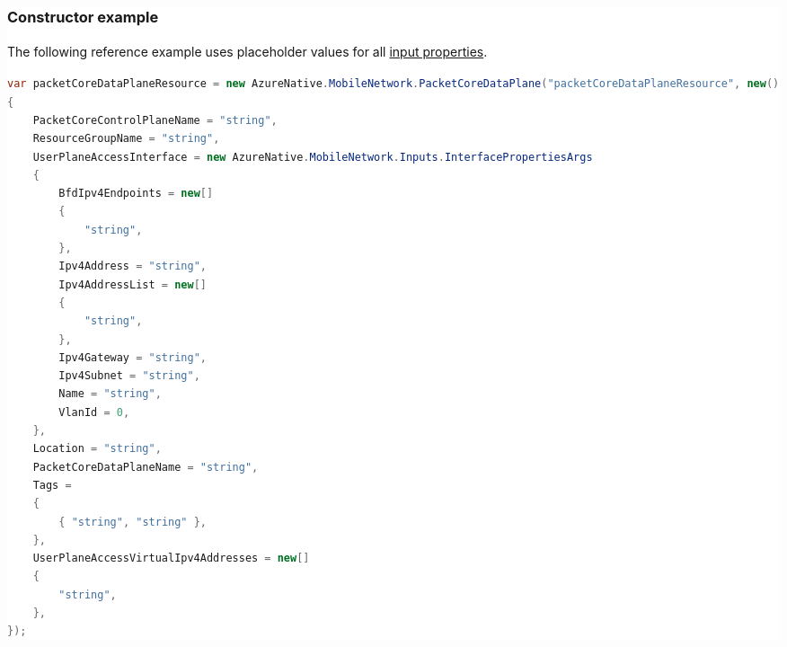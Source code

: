

### Constructor example

The following reference example uses placeholder values for all [input properties](#inputs).
<div>
<pulumi-chooser type="language" options="csharp,go,typescript,python,yaml,java"></pulumi-chooser>
</div>


<div>
<pulumi-choosable type="language" values="csharp">

```csharp
var packetCoreDataPlaneResource = new AzureNative.MobileNetwork.PacketCoreDataPlane("packetCoreDataPlaneResource", new()
{
    PacketCoreControlPlaneName = "string",
    ResourceGroupName = "string",
    UserPlaneAccessInterface = new AzureNative.MobileNetwork.Inputs.InterfacePropertiesArgs
    {
        BfdIpv4Endpoints = new[]
        {
            "string",
        },
        Ipv4Address = "string",
        Ipv4AddressList = new[]
        {
            "string",
        },
        Ipv4Gateway = "string",
        Ipv4Subnet = "string",
        Name = "string",
        VlanId = 0,
    },
    Location = "string",
    PacketCoreDataPlaneName = "string",
    Tags = 
    {
        { "string", "string" },
    },
    UserPlaneAccessVirtualIpv4Addresses = new[]
    {
        "string",
    },
});
```

</pulumi-choosable>
</div>


<div>
<pulumi-choosable type="language" values="go">
